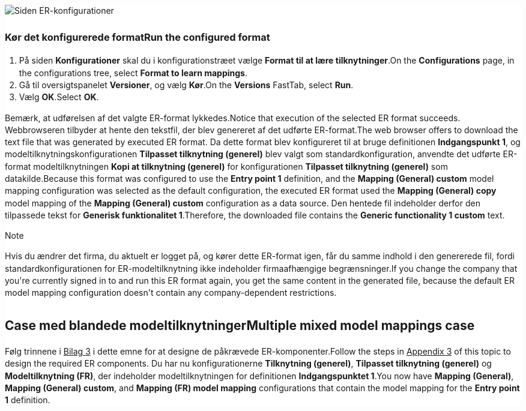 ![Siden ER-konfigurationer](./media/RCS-Context-specific-mapping-MappingsCustomDefault.PNG)

### <a name="run-the-configured-format"></a><span data-ttu-id="e691a-150">Kør det konfigurerede format</span><span class="sxs-lookup"><span data-stu-id="e691a-150">Run the configured format</span></span>

1.  <span data-ttu-id="e691a-151">På siden **Konfigurationer** skal du i konfigurationstræet vælge **Format til at lære tilknytninger**.</span><span class="sxs-lookup"><span data-stu-id="e691a-151">On the **Configurations** page, in the configurations tree, select **Format to learn mappings**.</span></span>
2.  <span data-ttu-id="e691a-152">Gå til oversigtspanelet **Versioner**, og vælg **Kør**.</span><span class="sxs-lookup"><span data-stu-id="e691a-152">On the **Versions** FastTab, select **Run**.</span></span>
3.  <span data-ttu-id="e691a-153">Vælg **OK**.</span><span class="sxs-lookup"><span data-stu-id="e691a-153">Select **OK**.</span></span>

<span data-ttu-id="e691a-154">Bemærk, at udførelsen af det valgte ER-format lykkedes.</span><span class="sxs-lookup"><span data-stu-id="e691a-154">Notice that execution of the selected ER format succeeds.</span></span> <span data-ttu-id="e691a-155">Webbrowseren tilbyder at hente den tekstfil, der blev genereret af det udførte ER-format.</span><span class="sxs-lookup"><span data-stu-id="e691a-155">The web browser offers to download the text file that was generated by executed ER format.</span></span> <span data-ttu-id="e691a-156">Da dette format blev konfigureret til at bruge definitionen **Indgangspunkt 1**, og modeltilknytningskonfigurationen **Tilpasset tilknytning (generel)** blev valgt som standardkonfiguration, anvendte det udførte ER-format modeltilknytningen **Kopi at tilknytning (generel)** for konfigurationen **Tilpasset tilknytning (generel)** som datakilde.</span><span class="sxs-lookup"><span data-stu-id="e691a-156">Because this format was configured to use the **Entry point 1** definition, and the **Mapping (General) custom** model mapping configuration was selected as the default configuration, the executed ER format used the **Mapping (General) copy** model mapping of the **Mapping (General) custom** configuration as a data source.</span></span> <span data-ttu-id="e691a-157">Den hentede fil indeholder derfor den tilpassede tekst for **Generisk funktionalitet 1**.</span><span class="sxs-lookup"><span data-stu-id="e691a-157">Therefore, the downloaded file contains the **Generic functionality 1 custom** text.</span></span>

> [!NOTE]
> <span data-ttu-id="e691a-158">Hvis du ændrer det firma, du aktuelt er logget på, og kører dette ER-format igen, får du samme indhold i den genererede fil, fordi standardkonfigurationen for ER-modeltilknytning ikke indeholder firmaafhængige begrænsninger.</span><span class="sxs-lookup"><span data-stu-id="e691a-158">If you change the company that you're currently signed in to and run this ER format again, you get the same content in the generated file, because the default ER model mapping configuration doesn't contain any company-dependent restrictions.</span></span>

## <a name="multiple-mixed-model-mappings-case"></a><span data-ttu-id="e691a-159">Case med blandede modeltilknytninger</span><span class="sxs-lookup"><span data-stu-id="e691a-159">Multiple mixed model mappings case</span></span>

<span data-ttu-id="e691a-160">Følg trinnene i [Bilag 3](#appendix3) i dette emne for at designe de påkrævede ER-komponenter.</span><span class="sxs-lookup"><span data-stu-id="e691a-160">Follow the steps in [Appendix 3](#appendix3) of this topic to design the required ER components.</span></span> <span data-ttu-id="e691a-161">Du har nu konfigurationerne **Tilknytning (generel)**, **Tilpasset tilknytning (generel)** og **Modeltilknytning (FR)**, der indeholder modeltilknytningen for definitionen **Indgangspunktet 1**.</span><span class="sxs-lookup"><span data-stu-id="e691a-161">You now have **Mapping (General)**, **Mapping (General) custom**, and **Mapping (FR) model mapping** configurations that contain the model mapping for the **Entry point 1** definition.</span></span>
